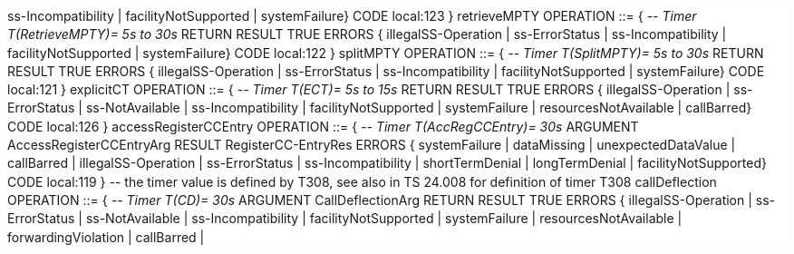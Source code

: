 ss-Incompatibility \|
facilityNotSupported \|
systemFailure}
CODE local:123 }
retrieveMPTY OPERATION ::= { _\-- Timer T(RetrieveMPTY)= 5s to 30s_
RETURN RESULT TRUE
ERRORS {
illegalSS-Operation \|
ss-ErrorStatus \|
ss-Incompatibility \|
facilityNotSupported \|
systemFailure}
CODE local:122 }
splitMPTY OPERATION ::= { _\-- Timer T(SplitMPTY)= 5s to 30s_
RETURN RESULT TRUE
ERRORS {
illegalSS-Operation \|
ss-ErrorStatus \|
ss-Incompatibility \|
facilityNotSupported \|
systemFailure}
CODE local:121 }
explicitCT OPERATION ::= { _\-- Timer T(ECT)= 5s to 15s_
RETURN RESULT TRUE
ERRORS {
illegalSS-Operation \|
ss-ErrorStatus \|
ss-NotAvailable \|
ss-Incompatibility \|
facilityNotSupported \|
systemFailure \|
resourcesNotAvailable \|
callBarred}
CODE local:126 }
accessRegisterCCEntry OPERATION ::= { _\-- Timer T(AccRegCCEntry)= 30s_
ARGUMENT AccessRegisterCCEntryArg
RESULT RegisterCC-EntryRes
ERRORS {
systemFailure \|
dataMissing \|
unexpectedDataValue \|
callBarred \|
illegalSS-Operation \|
ss-ErrorStatus \|
ss-Incompatibility \|
shortTermDenial \|
longTermDenial \|
facilityNotSupported}
CODE local:119 }
\-- the timer value is defined by T308, see also in TS 24.008 for definition
of timer T308
callDeflection OPERATION ::= { _\-- Timer T(CD)= 30s_
ARGUMENT CallDeflectionArg
RETURN RESULT TRUE
ERRORS {
illegalSS-Operation \|
ss-ErrorStatus \|
ss-NotAvailable \|
ss-Incompatibility \|
facilityNotSupported \|
systemFailure \|
resourcesNotAvailable \|
forwardingViolation \|
callBarred \|